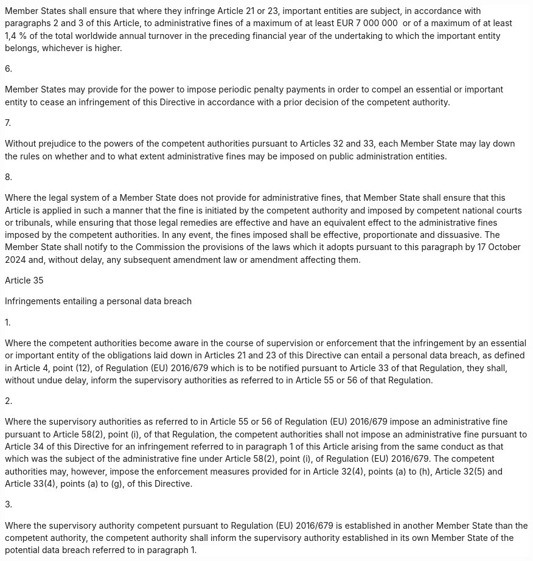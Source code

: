 Member States shall ensure that where they infringe Article 21 or 23, important entities are subject, in accordance with paragraphs 2 and 3 of this Article, to administrative fines of a maximum of at least EUR 7 000 000  or of a maximum of at least 1,4 % of the total worldwide annual turnover in the preceding financial year of the undertaking to which the important entity belongs, whichever is higher.

6.  

Member States may provide for the power to impose periodic penalty payments in order to compel an essential or important entity to cease an infringement of this Directive in accordance with a prior decision of the competent authority.

7.  

Without prejudice to the powers of the competent authorities pursuant to Articles 32 and 33, each Member State may lay down the rules on whether and to what extent administrative fines may be imposed on public administration entities.

8.  

Where the legal system of a Member State does not provide for administrative fines, that Member State shall ensure that this Article is applied in such a manner that the fine is initiated by the competent authority and imposed by competent national courts or tribunals, while ensuring that those legal remedies are effective and have an equivalent effect to the administrative fines imposed by the competent authorities. In any event, the fines imposed shall be effective, proportionate and dissuasive. The Member State shall notify to the Commission the provisions of the laws which it adopts pursuant to this paragraph by 17 October 2024 and, without delay, any subsequent amendment law or amendment affecting them.

Article 35

Infringements entailing a personal data breach

1.  

Where the competent authorities become aware in the course of supervision or enforcement that the infringement by an essential or important entity of the obligations laid down in Articles 21 and 23 of this Directive can entail a personal data breach, as defined in Article 4, point (12), of Regulation (EU) 2016/679 which is to be notified pursuant to Article 33 of that Regulation, they shall, without undue delay, inform the supervisory authorities as referred to in Article 55 or 56 of that Regulation.

2.  

Where the supervisory authorities as referred to in Article 55 or 56 of Regulation (EU) 2016/679 impose an administrative fine pursuant to Article 58(2), point (i), of that Regulation, the competent authorities shall not impose an administrative fine pursuant to Article 34 of this Directive for an infringement referred to in paragraph 1 of this Article arising from the same conduct as that which was the subject of the administrative fine under Article 58(2), point (i), of Regulation (EU) 2016/679. The competent authorities may, however, impose the enforcement measures provided for in Article 32(4), points (a) to (h), Article 32(5) and Article 33(4), points (a) to (g), of this Directive.

3.  

Where the supervisory authority competent pursuant to Regulation (EU) 2016/679 is established in another Member State than the competent authority, the competent authority shall inform the supervisory authority established in its own Member State of the potential data breach referred to in paragraph 1.
